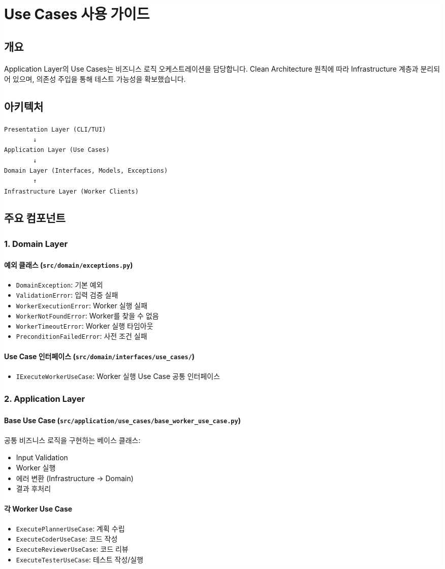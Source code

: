 # Use Cases 사용 가이드

## 개요

Application Layer의 Use Cases는 비즈니스 로직 오케스트레이션을 담당합니다.
Clean Architecture 원칙에 따라 Infrastructure 계층과 분리되어 있으며, 의존성 주입을 통해 테스트 가능성을 확보했습니다.

## 아키텍처

```
Presentation Layer (CLI/TUI)
        ↓
Application Layer (Use Cases)
        ↓
Domain Layer (Interfaces, Models, Exceptions)
        ↑
Infrastructure Layer (Worker Clients)
```

## 주요 컴포넌트

### 1. Domain Layer

#### 예외 클래스 (`src/domain/exceptions.py`)
- `DomainException`: 기본 예외
- `ValidationError`: 입력 검증 실패
- `WorkerExecutionError`: Worker 실행 실패
- `WorkerNotFoundError`: Worker를 찾을 수 없음
- `WorkerTimeoutError`: Worker 실행 타임아웃
- `PreconditionFailedError`: 사전 조건 실패

#### Use Case 인터페이스 (`src/domain/interfaces/use_cases/`)
- `IExecuteWorkerUseCase`: Worker 실행 Use Case 공통 인터페이스

### 2. Application Layer

#### Base Use Case (`src/application/use_cases/base_worker_use_case.py`)
공통 비즈니스 로직을 구현하는 베이스 클래스:
- Input Validation
- Worker 실행
- 에러 변환 (Infrastructure → Domain)
- 결과 후처리

#### 각 Worker Use Case
- `ExecutePlannerUseCase`: 계획 수립
- `ExecuteCoderUseCase`: 코드 작성
- `ExecuteReviewerUseCase`: 코드 리뷰
- `ExecuteTesterUseCase`: 테스트 작성/실행
